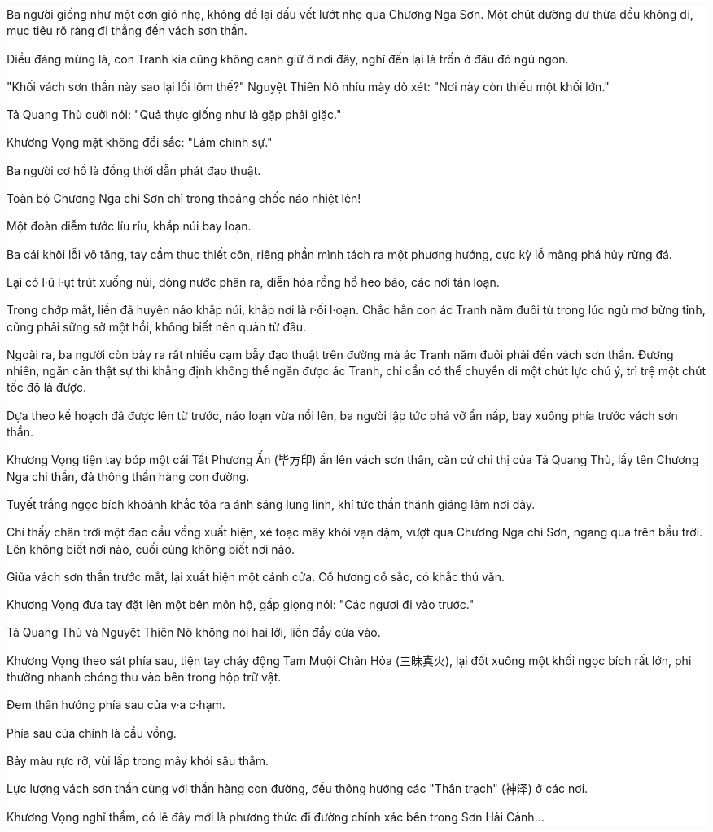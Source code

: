 Ba người giống như một cơn gió nhẹ, không để lại dấu vết lướt nhẹ qua Chương Nga Sơn. Một chút đường dư thừa đều không đi, mục tiêu rõ ràng đi thẳng đến vách sơn thần.

Điều đáng mừng là, con Tranh kia cũng không canh giữ ở nơi đây, nghĩ đến lại là trốn ở đâu đó ngủ ngon.

"Khối vách sơn thần này sao lại lồi lõm thế?" Nguyệt Thiên Nô nhíu mày dò xét: "Nơi này còn thiếu một khối lớn."

Tả Quang Thù cười nói: "Quả thực giống như là gặp phải giặc."

Khương Vọng mặt không đổi sắc: "Làm chính sự."

Ba người cơ hồ là đồng thời dẫn phát đạo thuật.

Toàn bộ Chương Nga chi Sơn chỉ trong thoáng chốc náo nhiệt lên!

Một đoàn diễm tước líu ríu, khắp núi bay loạn.

Ba cái khôi lỗi võ tăng, tay cầm thục thiết côn, riêng phần mình tách ra một phương hướng, cực kỳ lỗ mãng phá hủy rừng đá.

Lại có l·ũ l·ụt trút xuống núi, dòng nước phân ra, diễn hóa rồng hổ heo báo, các nơi tán loạn.

Trong chớp mắt, liền đã huyên náo khắp núi, khắp nơi là r·ối l·oạn. Chắc hẳn con ác Tranh năm đuôi từ trong lúc ngủ mơ bừng tỉnh, cũng phải sững sờ một hồi, không biết nên quản từ đâu.

Ngoài ra, ba người còn bày ra rất nhiều cạm bẫy đạo thuật trên đường mà ác Tranh năm đuôi phải đến vách sơn thần. Đương nhiên, ngăn cản thật sự thì khẳng định không thể ngăn được ác Tranh, chỉ cần có thể chuyển di một chút lực chú ý, trì trệ một chút tốc độ là được.

Dựa theo kế hoạch đã được lên từ trước, náo loạn vừa nổi lên, ba người lập tức phá vỡ ẩn nấp, bay xuống phía trước vách sơn thần.

Khương Vọng tiện tay bóp một cái Tất Phương Ấn (毕方印) ấn lên vách sơn thần, căn cứ chỉ thị của Tả Quang Thù, lấy tên Chương Nga chi thần, đả thông thần hàng con đường.

Tuyết trắng ngọc bích khoảnh khắc tỏa ra ánh sáng lung linh, khí tức thần thánh giáng lâm nơi đây.

Chỉ thấy chân trời một đạo cầu vồng xuất hiện, xé toạc mây khói vạn dặm, vượt qua Chương Nga chi Sơn, ngang qua trên bầu trời. Lên không biết nơi nào, cuối cùng không biết nơi nào.

Giữa vách sơn thần trước mắt, lại xuất hiện một cánh cửa. Cổ hương cổ sắc, có khắc thú văn.

Khương Vọng đưa tay đặt lên một bên môn hộ, gấp giọng nói: "Các ngươi đi vào trước."

Tả Quang Thù và Nguyệt Thiên Nô không nói hai lời, liền đẩy cửa vào.

Khương Vọng theo sát phía sau, tiện tay cháy động Tam Muội Chân Hỏa (三昧真火), lại đốt xuống một khối ngọc bích rất lớn, phi thường nhanh chóng thu vào bên trong hộp trữ vật.

Đem thân hướng phía sau cửa v·a c·hạm.

Phía sau cửa chính là cầu vồng.

Bảy màu rực rỡ, vùi lấp trong mây khói sâu thẳm.

Lực lượng vách sơn thần cùng với thần hàng con đường, đều thông hướng các "Thần trạch" (神泽) ở các nơi.

Khương Vọng nghĩ thầm, có lẽ đây mới là phương thức đi đường chính xác bên trong Sơn Hải Cảnh...

